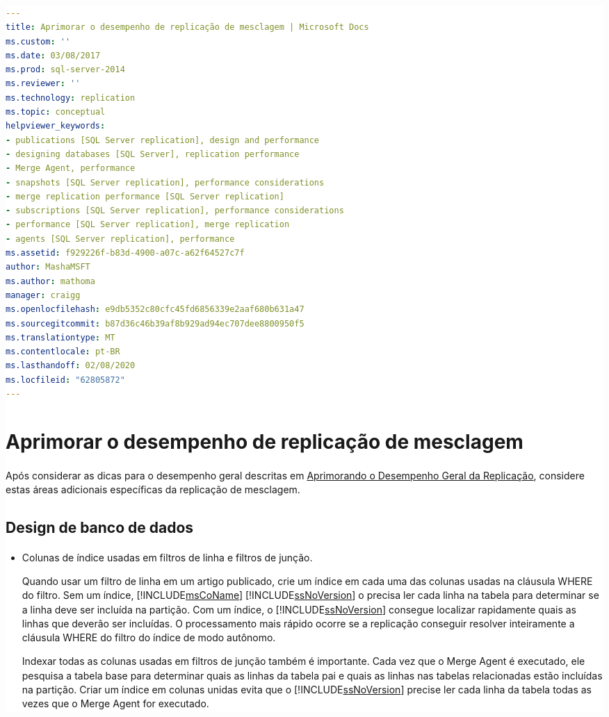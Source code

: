 ```yaml
---
title: Aprimorar o desempenho de replicação de mesclagem | Microsoft Docs
ms.custom: ''
ms.date: 03/08/2017
ms.prod: sql-server-2014
ms.reviewer: ''
ms.technology: replication
ms.topic: conceptual
helpviewer_keywords:
- publications [SQL Server replication], design and performance
- designing databases [SQL Server], replication performance
- Merge Agent, performance
- snapshots [SQL Server replication], performance considerations
- merge replication performance [SQL Server replication]
- subscriptions [SQL Server replication], performance considerations
- performance [SQL Server replication], merge replication
- agents [SQL Server replication], performance
ms.assetid: f929226f-b83d-4900-a07c-a62f64527c7f
author: MashaMSFT
ms.author: mathoma
manager: craigg
ms.openlocfilehash: e9db5352c80cfc45fd6856339e2aaf680b631a47
ms.sourcegitcommit: b87d36c46b39af8b929ad94ec707dee8800950f5
ms.translationtype: MT
ms.contentlocale: pt-BR
ms.lasthandoff: 02/08/2020
ms.locfileid: "62805872"
---
```

# <a name="enhance-merge-replication-performance"></a>Aprimorar o desempenho de replicação de mesclagem
  Após considerar as dicas para o desempenho geral descritas em [Aprimorando o Desempenho Geral da Replicação](enhance-general-replication-performance.md), considere estas áreas adicionais específicas da replicação de mesclagem.  
  
## <a name="database-design"></a>Design de banco de dados  
  
-   Colunas de índice usadas em filtros de linha e filtros de junção.  
  
     Quando usar um filtro de linha em um artigo publicado, crie um índice em cada uma das colunas usadas na cláusula WHERE do filtro. Sem um índice, [!INCLUDE[msCoName](../../../includes/msconame-md.md)] [!INCLUDE[ssNoVersion](../../../includes/ssnoversion-md.md)] o precisa ler cada linha na tabela para determinar se a linha deve ser incluída na partição. Com um índice, o [!INCLUDE[ssNoVersion](../../../includes/ssnoversion-md.md)] consegue localizar rapidamente quais as linhas que deverão ser incluídas. O processamento mais rápido ocorre se a replicação conseguir resolver inteiramente a cláusula WHERE do filtro do índice de modo autônomo.  
  
     Indexar todas as colunas usadas em filtros de junção também é importante. Cada vez que o Merge Agent é executado, ele pesquisa a tabela base para determinar quais as linhas da tabela pai e quais as linhas nas tabelas relacionadas estão incluídas na partição. Criar um índice em colunas unidas evita que o [!INCLUDE[ssNoVersion](../../../includes/ssnoversion-md.md)] precise ler cada linha da tabela todas as vezes que o Merge Agent for executado.  
  